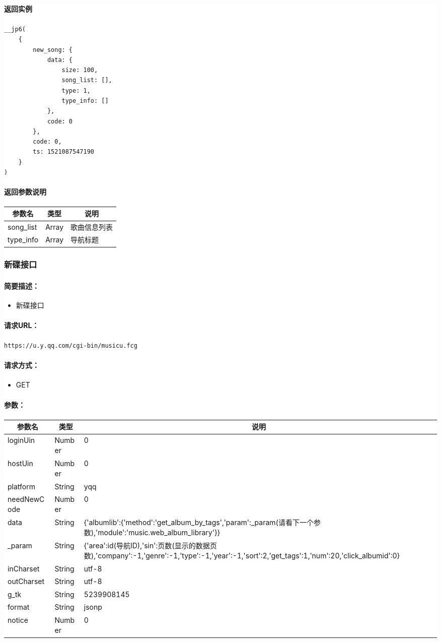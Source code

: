 #### **返回实例**

```html
__jp6(
    {
        new_song: {
            data: {
                size: 100,
                song_list: [],
                type: 1,
                type_info: []
            },
            code: 0
        },
        code: 0,
        ts: 1521087547190
    }
)
```  

#### **返回参数说明**

|参数名|类型|说明|
|---------|--------|-------------|
|song_list|Array|歌曲信息列表|
|type_info|Array|导航标题|

### 新碟接口   

#### **简要描述：**   

- 新碟接口
     
#### **请求URL：**   

```html
https://u.y.qq.com/cgi-bin/musicu.fcg
```
#### **请求方式：**    

* GET
  
#### **参数：**       

|参数名|类型|说明|
|---------|--------|-------------|
|loginUin|Number|0|  
|hostUin|Number|0|  
|platform|String|yqq|  
|needNewCode|Number|0|  
|data|String|{'albumlib':{'method':'get_album_by_tags','param':_param(请看下一个参数),'module':'music.web_album_library'}}|  
|_param|String|{'area':id(导航ID),'sin':页数(显示的数据页数),'company':-1,'genre':-1,'type':-1,'year':-1,'sort':2,'get_tags':1,'num':20,'click_albumid':0}|  
|inCharset|String|utf-8| 
|outCharset|String|utf-8| 
|g_tk|String|5239908145| 
|format|String|jsonp| 
|notice|Number|0|  

